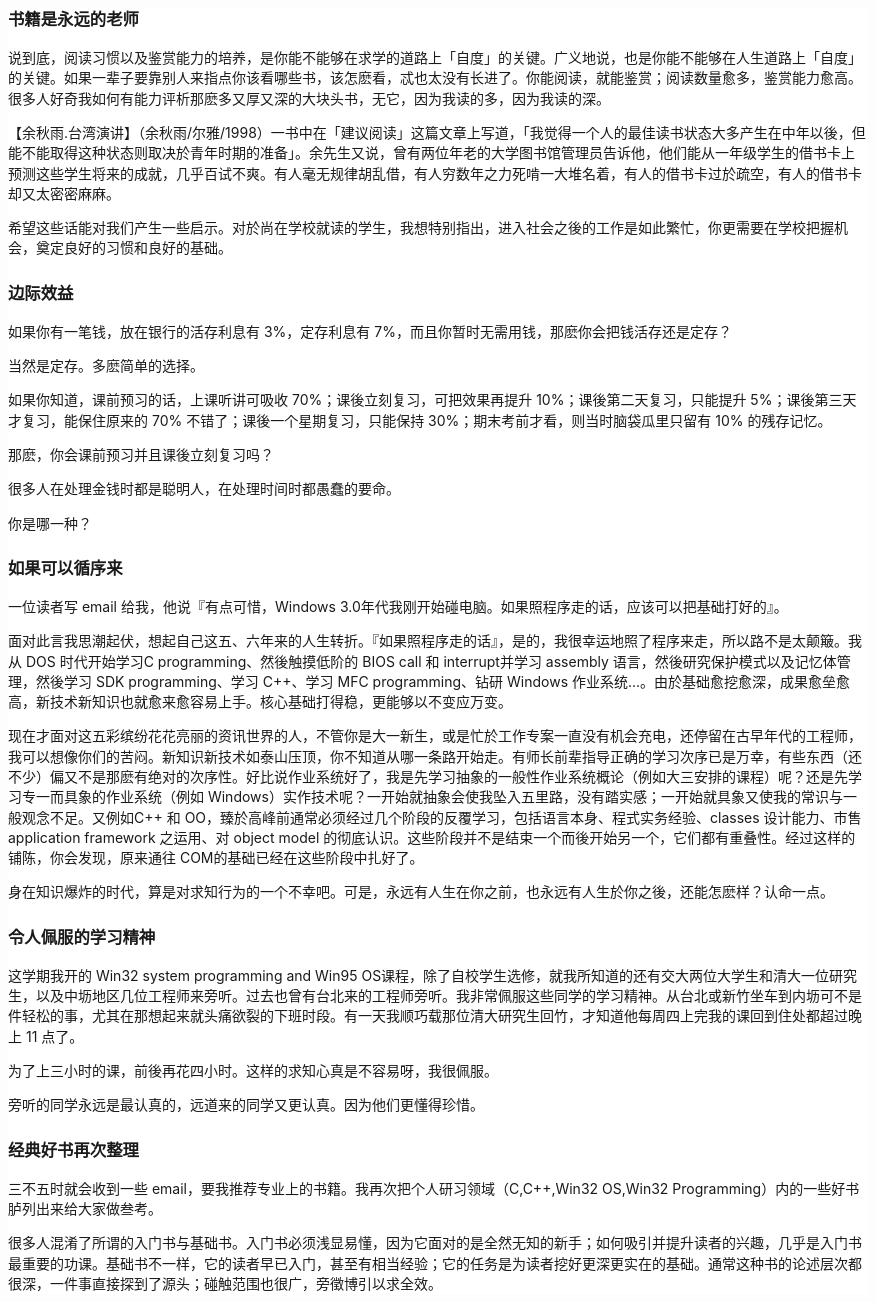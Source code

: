 ### 书籍是永远的老师

说到底，阅读习惯以及鉴赏能力的培养，是你能不能够在求学的道路上「自度」的关键。广义地说，也是你能不能够在人生道路上「自度」的关键。如果一辈子要靠别人来指点你该看哪些书，该怎麽看，忒也太没有长进了。你能阅读，就能鉴赏；阅读数量愈多，鉴赏能力愈高。很多人好奇我如何有能力评析那麽多又厚又深的大块头书，无它，因为我读的多，因为我读的深。

【余秋雨.台湾演讲】（余秋雨/尔雅/1998）一书中在「建议阅读」这篇文章上写道，「我觉得一个人的最佳读书状态大多产生在中年以後，但能不能取得这种状态则取决於青年时期的准备」。余先生又说，曾有两位年老的大学图书馆管理员告诉他，他们能从一年级学生的借书卡上预测这些学生将来的成就，几乎百试不爽。有人毫无规律胡乱借，有人穷数年之力死啃一大堆名着，有人的借书卡过於疏空，有人的借书卡却又太密密麻麻。

希望这些话能对我们产生一些启示。对於尚在学校就读的学生，我想特别指出，进入社会之後的工作是如此繁忙，你更需要在学校把握机会，奠定良好的习惯和良好的基础。

### 边际效益

如果你有一笔钱，放在银行的活存利息有 3%，定存利息有 7%，而且你暂时无需用钱，那麽你会把钱活存还是定存？

当然是定存。多麽简单的选择。

如果你知道，课前预习的话，上课听讲可吸收 70%；课後立刻复习，可把效果再提升 10%；课後第二天复习，只能提升 5%；课後第三天才复习，能保住原来的 70% 不错了；课後一个星期复习，只能保持 30%；期末考前才看，则当时脑袋瓜里只留有 10% 的残存记忆。

那麽，你会课前预习并且课後立刻复习吗？

很多人在处理金钱时都是聪明人，在处理时间时都愚蠢的要命。

你是哪一种？

### 如果可以循序来

一位读者写 email 给我，他说『有点可惜，Windows 3.0年代我刚开始碰电脑。如果照程序走的话，应该可以把基础打好的』。

面对此言我思潮起伏，想起自己这五、六年来的人生转折。『如果照程序走的话』，是的，我很幸运地照了程序来走，所以路不是太颠簸。我从 DOS 时代开始学习C programming、然後触摸低阶的 BIOS call 和 interrupt并学习 assembly 语言，然後研究保护模式以及记忆体管理，然後学习 SDK programming、学习 C++、学习 MFC programming、钻研 Windows 作业系统...。由於基础愈挖愈深，成果愈垒愈高，新技术新知识也就愈来愈容易上手。核心基础打得稳，更能够以不变应万变。

现在才面对这五彩缤纷花花亮丽的资讯世界的人，不管你是大一新生，或是忙於工作专案一直没有机会充电，还停留在古早年代的工程师，我可以想像你们的苦闷。新知识新技术如泰山压顶，你不知道从哪一条路开始走。有师长前辈指导正确的学习次序已是万幸，有些东西（还不少）偏又不是那麽有绝对的次序性。好比说作业系统好了，我是先学习抽象的一般性作业系统概论（例如大三安排的课程）呢？还是先学习专一而具象的作业系统（例如 Windows）实作技术呢？一开始就抽象会使我坠入五里路，没有踏实感；一开始就具象又使我的常识与一般观念不足。又例如C++ 和 OO，臻於高峰前通常必须经过几个阶段的反覆学习，包括语言本身、程式实务经验、classes 设计能力、市售application framework 之运用、对 object model 的彻底认识。这些阶段并不是结束一个而後开始另一个，它们都有重叠性。经过这样的铺陈，你会发现，原来通往 COM的基础已经在这些阶段中扎好了。

身在知识爆炸的时代，算是对求知行为的一个不幸吧。可是，永远有人生在你之前，也永远有人生於你之後，还能怎麽样？认命一点。

### 令人佩服的学习精神

这学期我开的 Win32 system programming and Win95 OS课程，除了自校学生选修，就我所知道的还有交大两位大学生和清大一位研究生，以及中坜地区几位工程师来旁听。过去也曾有台北来的工程师旁听。我非常佩服这些同学的学习精神。从台北或新竹坐车到内坜可不是件轻松的事，尤其在那想起来就头痛欲裂的下班时段。有一天我顺巧载那位清大研究生回竹，才知道他每周四上完我的课回到住处都超过晚上 11 点了。

为了上三小时的课，前後再花四小时。这样的求知心真是不容易呀，我很佩服。

旁听的同学永远是最认真的，远道来的同学又更认真。因为他们更懂得珍惜。

### 经典好书再次整理

三不五时就会收到一些 email，要我推荐专业上的书籍。我再次把个人研习领域（C,C++,Win32 OS,Win32 Programming）内的一些好书胪列出来给大家做叁考。

很多人混淆了所谓的入门书与基础书。入门书必须浅显易懂，因为它面对的是全然无知的新手；如何吸引并提升读者的兴趣，几乎是入门书最重要的功课。基础书不一样，它的读者早已入门，甚至有相当经验；它的任务是为读者挖好更深更实在的基础。通常这种书的论述层次都很深，一件事直接探到了源头；碰触范围也很广，旁徵博引以求全效。
